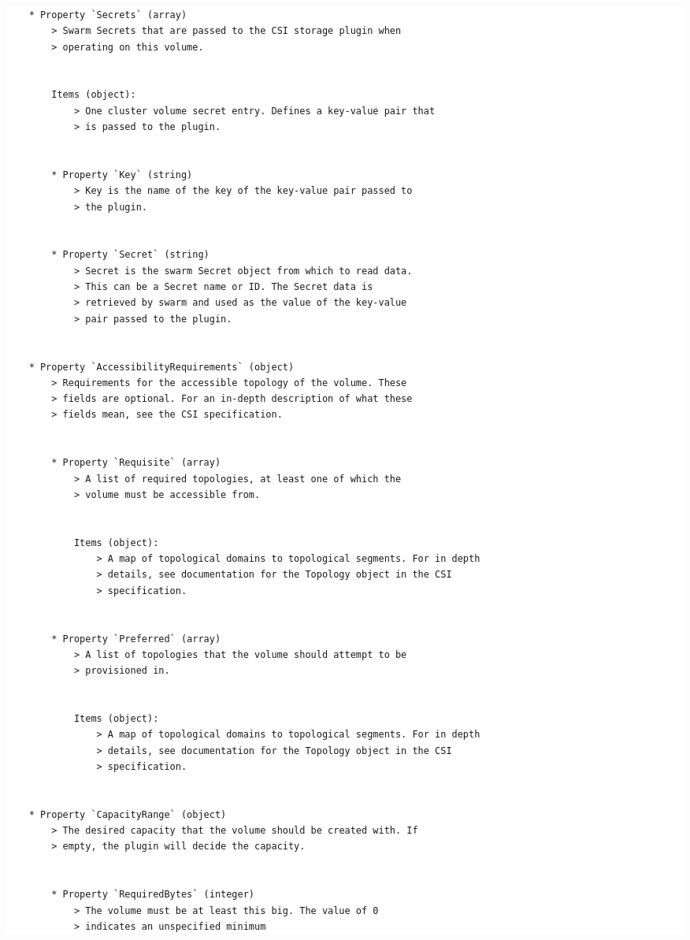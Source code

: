 
        * Property `Secrets` (array)
            > Swarm Secrets that are passed to the CSI storage plugin when
            > operating on this volume.


            Items (object):
                > One cluster volume secret entry. Defines a key-value pair that
                > is passed to the plugin.


            * Property `Key` (string)
                > Key is the name of the key of the key-value pair passed to
                > the plugin.


            * Property `Secret` (string)
                > Secret is the swarm Secret object from which to read data.
                > This can be a Secret name or ID. The Secret data is
                > retrieved by swarm and used as the value of the key-value
                > pair passed to the plugin.


        * Property `AccessibilityRequirements` (object)
            > Requirements for the accessible topology of the volume. These
            > fields are optional. For an in-depth description of what these
            > fields mean, see the CSI specification.


            * Property `Requisite` (array)
                > A list of required topologies, at least one of which the
                > volume must be accessible from.


                Items (object):
                    > A map of topological domains to topological segments. For in depth
                    > details, see documentation for the Topology object in the CSI
                    > specification.


            * Property `Preferred` (array)
                > A list of topologies that the volume should attempt to be
                > provisioned in.


                Items (object):
                    > A map of topological domains to topological segments. For in depth
                    > details, see documentation for the Topology object in the CSI
                    > specification.


        * Property `CapacityRange` (object)
            > The desired capacity that the volume should be created with. If
            > empty, the plugin will decide the capacity.


            * Property `RequiredBytes` (integer)
                > The volume must be at least this big. The value of 0
                > indicates an unspecified minimum

